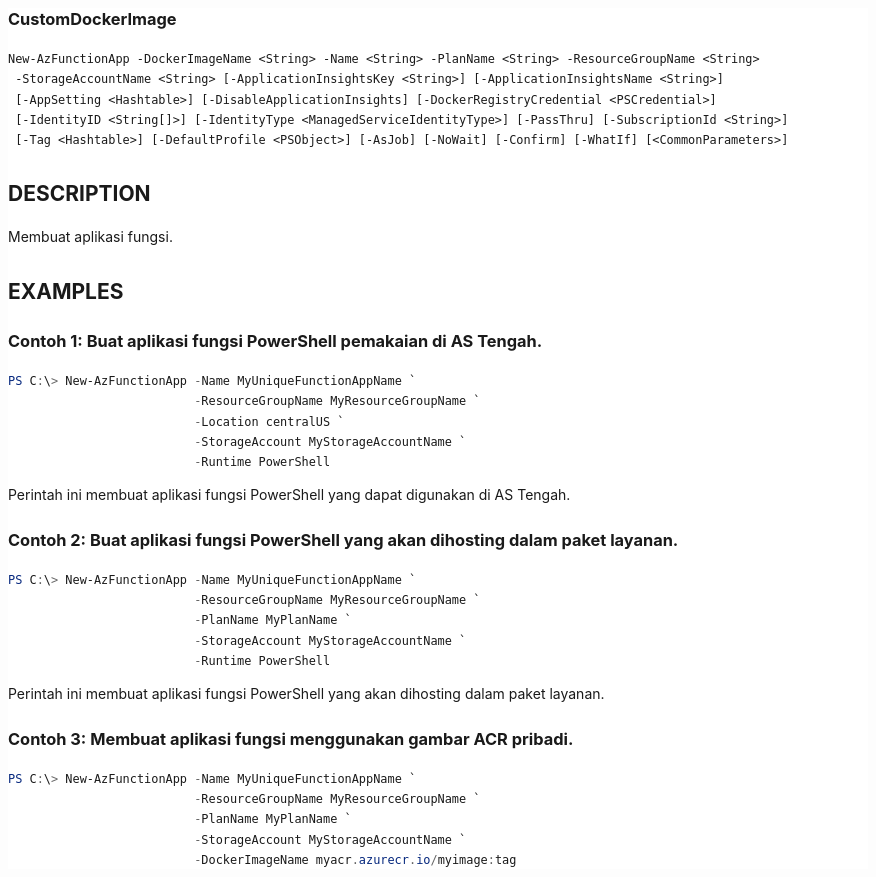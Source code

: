 ### CustomDockerImage
```
New-AzFunctionApp -DockerImageName <String> -Name <String> -PlanName <String> -ResourceGroupName <String>
 -StorageAccountName <String> [-ApplicationInsightsKey <String>] [-ApplicationInsightsName <String>]
 [-AppSetting <Hashtable>] [-DisableApplicationInsights] [-DockerRegistryCredential <PSCredential>]
 [-IdentityID <String[]>] [-IdentityType <ManagedServiceIdentityType>] [-PassThru] [-SubscriptionId <String>]
 [-Tag <Hashtable>] [-DefaultProfile <PSObject>] [-AsJob] [-NoWait] [-Confirm] [-WhatIf] [<CommonParameters>]
```

## DESCRIPTION
Membuat aplikasi fungsi.

## EXAMPLES

### Contoh 1: Buat aplikasi fungsi PowerShell pemakaian di AS Tengah.
```powershell
PS C:\> New-AzFunctionApp -Name MyUniqueFunctionAppName `
                          -ResourceGroupName MyResourceGroupName `
                          -Location centralUS `
                          -StorageAccount MyStorageAccountName `
                          -Runtime PowerShell
```

Perintah ini membuat aplikasi fungsi PowerShell yang dapat digunakan di AS Tengah.

### Contoh 2: Buat aplikasi fungsi PowerShell yang akan dihosting dalam paket layanan.
```powershell
PS C:\> New-AzFunctionApp -Name MyUniqueFunctionAppName `
                          -ResourceGroupName MyResourceGroupName `
                          -PlanName MyPlanName `
                          -StorageAccount MyStorageAccountName `
                          -Runtime PowerShell
```

Perintah ini membuat aplikasi fungsi PowerShell yang akan dihosting dalam paket layanan.

### Contoh 3: Membuat aplikasi fungsi menggunakan gambar ACR pribadi.
```powershell
PS C:\> New-AzFunctionApp -Name MyUniqueFunctionAppName `
                          -ResourceGroupName MyResourceGroupName `
                          -PlanName MyPlanName `
                          -StorageAccount MyStorageAccountName `
                          -DockerImageName myacr.azurecr.io/myimage:tag

```
